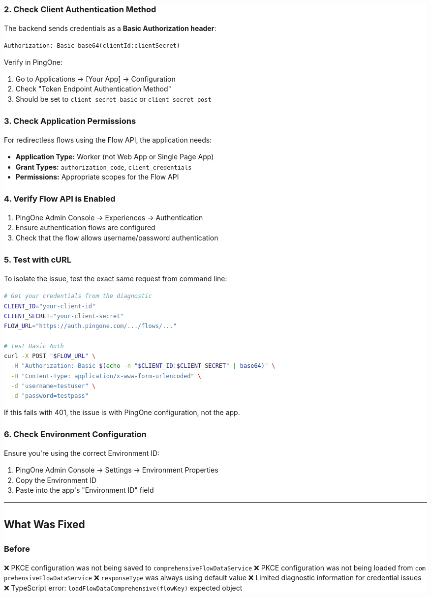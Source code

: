 ### 2. Check Client Authentication Method
The backend sends credentials as a **Basic Authorization header**:
```
Authorization: Basic base64(clientId:clientSecret)
```

Verify in PingOne:
1. Go to Applications → [Your App] → Configuration
2. Check "Token Endpoint Authentication Method"
3. Should be set to `client_secret_basic` or `client_secret_post`

### 3. Check Application Permissions
For redirectless flows using the Flow API, the application needs:
- **Application Type:** Worker (not Web App or Single Page App)
- **Grant Types:** `authorization_code`, `client_credentials`
- **Permissions:** Appropriate scopes for the Flow API

### 4. Verify Flow API is Enabled
1. PingOne Admin Console → Experiences → Authentication
2. Ensure authentication flows are configured
3. Check that the flow allows username/password authentication

### 5. Test with cURL
To isolate the issue, test the exact same request from command line:

```bash
# Get your credentials from the diagnostic
CLIENT_ID="your-client-id"
CLIENT_SECRET="your-client-secret"
FLOW_URL="https://auth.pingone.com/.../flows/..."

# Test Basic Auth
curl -X POST "$FLOW_URL" \
  -H "Authorization: Basic $(echo -n "$CLIENT_ID:$CLIENT_SECRET" | base64)" \
  -H "Content-Type: application/x-www-form-urlencoded" \
  -d "username=testuser" \
  -d "password=testpass"
```

If this fails with 401, the issue is with PingOne configuration, not the app.

### 6. Check Environment Configuration
Ensure you're using the correct Environment ID:
1. PingOne Admin Console → Settings → Environment Properties
2. Copy the Environment ID
3. Paste into the app's "Environment ID" field

---

## What Was Fixed

### Before
❌ PKCE configuration was not being saved to `comprehensiveFlowDataService`
❌ PKCE configuration was not being loaded from `comprehensiveFlowDataService`
❌ `responseType` was always using default value
❌ Limited diagnostic information for credential issues
❌ TypeScript error: `loadFlowDataComprehensive(flowKey)` expected object
